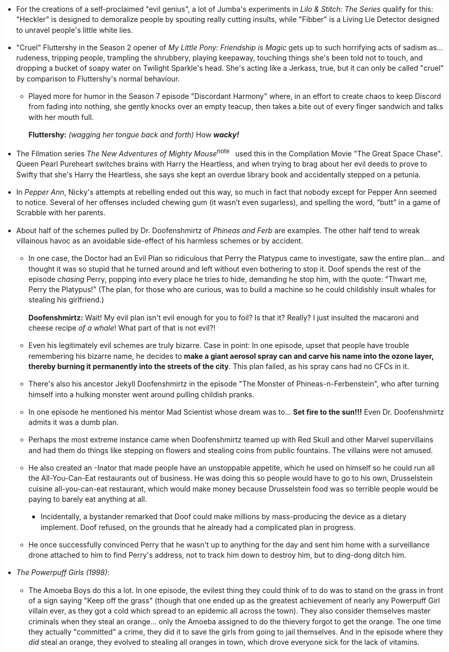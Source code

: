 -   For the creations of a self-proclaimed "evil genius", a lot of Jumba's experiments in _Lilo & Stitch: The Series_ qualify for this: "Heckler" is designed to demoralize people by spouting really cutting insults, while "Fibber" is a Living Lie Detector designed to unravel people's little white lies.
-   "Cruel" Fluttershy in the Season 2 opener of _My Little Pony: Friendship is Magic_ gets up to such horrifying acts of sadism as... rudeness, tripping people, trampling the shrubbery, playing keepaway, touching things she's been told not to touch, and dropping a bucket of soapy water on Twilight Sparkle's head. She's acting like a Jerkass, true, but it can only be called "cruel" by comparison to Fluttershy's normal behaviour.
    -   Played more for humor in the Season 7 episode "Discordant Harmony" where, in an effort to create chaos to keep Discord from fading into nothing, she gently knocks over an empty teacup, then takes a bite out of every finger sandwich and talks with her mouth full.
        
        **Fluttershy:** _(wagging her tongue back and forth)_ How _**wacky!**_
        
-   The Filmation series _The New Adventures of Mighty Mouse_<sup>note&nbsp;</sup>  used this in the Compilation Movie "The Great Space Chase". Queen Pearl Pureheart switches brains with Harry the Heartless, and when trying to brag about her evil deeds to prove to Swifty that she's Harry the Heartless, she says she kept an overdue library book and accidentally stepped on a petunia.
-   In _Pepper Ann_, Nicky's attempts at rebelling ended out this way, so much in fact that nobody except for Pepper Ann seemed to notice. Several of her offenses included chewing gum (it wasn’t even sugarless), and spelling the word, “butt” in a game of Scrabble with her parents.
-   About half of the schemes pulled by Dr. Doofenshmirtz of _Phineas and Ferb_ are examples. The other half tend to wreak villainous havoc as an avoidable side-effect of his harmless schemes or by accident.
    -   In one case, the Doctor had an Evil Plan so ridiculous that Perry the Platypus came to investigate, saw the entire plan... and thought it was so stupid that he turned around and left without even bothering to stop it. Doof spends the rest of the episode _chasing_ Perry, popping into every place he tries to hide, demanding he stop him, with the quote: "Thwart me, Perry the Platypus!" (The plan, for those who are curious, was to build a machine so he could childishly insult whales for stealing his girlfriend.)
        
        **Doofenshmirtz:** Wait! My evil plan isn't evil enough for you to foil? Is that it? Really? I just insulted the macaroni and cheese recipe _of a whale_! What part of that is not evil?!
        
    -   Even his legitimately evil schemes are truly bizarre. Case in point: In one episode, upset that people have trouble remembering his bizarre name, he decides to **make a giant aerosol spray can and carve his name into the ozone layer, thereby burning it permanently into the streets of the city**. This plan failed, as his spray cans had no CFCs in it.
    -   There's also his ancestor Jekyll Doofenshmirtz in the episode "The Monster of Phineas-n-Ferbenstein", who after turning himself into a hulking monster went around pulling childish pranks.
    -   In one episode he mentioned his mentor Mad Scientist whose dream was to... **Set fire to the sun!!!** Even Dr. Doofenshmirtz admits it was a dumb plan.
    -   Perhaps the most extreme instance came when Doofenshmirtz teamed up with Red Skull and other Marvel supervillains and had them do things like stepping on flowers and stealing coins from public fountains. The villains were not amused.
    -   He also created an -Inator that made people have an unstoppable appetite, which he used on himself so he could run all the All-You-Can-Eat restaurants out of business. He was doing this so people would have to go to his own, Drusselstein cuisine all-you-can-eat restaurant, which would make money because Drusselstein food was so terrible people would be paying to barely eat anything at all.
        -   Incidentally, a bystander remarked that Doof could make millions by mass-producing the device as a dietary implement. Doof refused, on the grounds that he already had a complicated plan in progress.
    -   He once successfully convinced Perry that he wasn't up to anything for the day and sent him home with a surveillance drone attached to him to find Perry's address, not to track him down to destroy him, but to ding-dong ditch him.
-   _The Powerpuff Girls (1998)_:
    -   The Amoeba Boys do this a lot. In one episode, the evilest thing they could think of to do was to stand on the grass in front of a sign saying "Keep off the grass" (though that one ended up as the greatest achievement of nearly any Powerpuff Girl villain ever, as they got a cold which spread to an epidemic all across the town). They also consider themselves master criminals when they steal an orange... only the Amoeba assigned to do the thievery forgot to get the orange. The one time they actually "committed" a crime, they did it to save the girls from going to jail themselves. And in the episode where they _did_ steal an orange, they evolved to stealing all oranges in town, which drove everyone sick for the lack of vitamins.